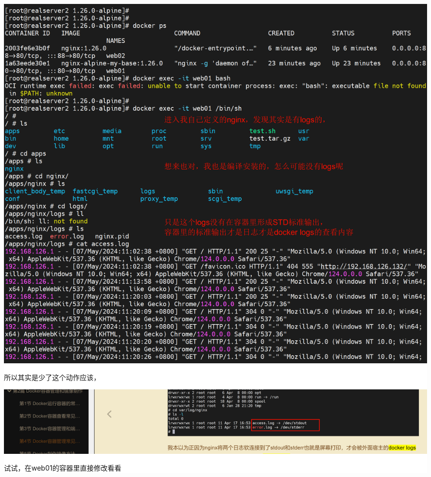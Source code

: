 ![image-20240507112843599](7.Docker自动制作镜像常见指令说明.assets/image-20240507112843599.png)

所以其实是少了这个动作应该，

![image-20240507113147587](7.Docker自动制作镜像常见指令说明.assets/image-20240507113147587.png)

试试，在web01的容器里直接修改看看
